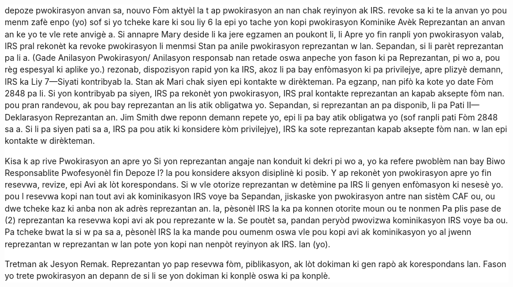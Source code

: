 depoze pwokirasyon anvan sa, nouvo Fòm aktyèl la t ap            pwokirasyon an nan chak reyinyon ak IRS.
revoke sa ki te la anvan yo pou menm zafè enpo (yo) sof si yo
tcheke kare ki sou liy 6 la epi yo tache yon kopi pwokirasyon    Kominike Avèk Reprezantan an
anvan an ke yo te vle rete anvigè a.
   Si annapre Mary deside li ka jere egzamen an poukont li, li   Apre yo fin ranpli yon pwokirasyon valab, IRS pral rekonèt
ka revoke pwokirasyon li menmsi Stan pa anile pwokirasyon        reprezantan w lan. Sepandan, si li parèt reprezantan
pa li a. (Gade Anilasyon Pwokirasyon/ Anilasyon                  responsab nan retade oswa anpeche yon fason ki pa
Reprezantan, pi wo a, pou règ espesyal ki aplike yo.)            rezonab, dispozisyon rapid yon ka IRS, akoz li pa bay
                                                                 enfòmasyon ki pa privilejye, apre plizyè demann, IRS ka
Liy 7—Siyati kontribyab la. Stan ak Mari chak siyen epi          kontakte w dirèkteman. Pa egzanp, nan pifò ka kote yo
date Fòm 2848 pa li. Si yon kontribyab pa siyen, IRS pa          rekonèt yon pwokirasyon, IRS pral kontakte reprezantan an
kapab aksepte fòm nan.                                           pou pran randevou, ak pou bay reprezantan an lis atik
                                                                 obligatwa yo. Sepandan, si reprezantan an pa disponib, li pa
Pati II— Deklarasyon Reprezantan an. Jim Smith dwe               reponn demann repete yo, epi li pa bay atik obligatwa yo (sof
ranpli pati Fòm 2848 sa a. Si li pa siyen pati sa a, IRS pa      pou atik ki konsidere kòm privilejye), IRS ka sote reprezantan
kapab aksepte fòm nan.                                           w lan epi kontakte w dirèkteman.

Kisa k ap rive Pwokirasyon an apre yo                               Si yon reprezantan angaje nan konduit ki dekri pi wo a, yo
                                                                 ka refere pwoblèm nan bay Biwo Responsablite Pwofesyonèl
fin Depoze l?                                                    la pou konsidere aksyon disiplinè ki posib.
Y ap rekonèt yon pwokirasyon apre yo fin resevwa, revize, epi    Avi ak lòt korespondans. Si w vle otorize reprezantan w
detèmine pa IRS li genyen enfòmasyon ki nesesè yo.               pou l resevwa kopi nan tout avi ak kominikasyon IRS voye ba
Sepandan, jiskaske yon pwokirasyon antre nan sistèm CAF          ou, ou dwe tcheke kaz ki anba non ak adrès reprezantan an.
la, pèsonèl IRS la ka pa konnen otorite moun ou te nonmen        Pa plis pase de (2) reprezantan ka resevwa kopi avi ak
pou reprezante w la. Se poutèt sa, pandan peryòd pwovizwa        kominikasyon IRS voye ba ou. Pa tcheke bwat la si w pa
sa a, pèsonèl IRS la ka mande pou oumenm oswa                    vle pou kopi avi ak kominikasyon yo al jwenn reprezantan w
reprezantan w lan pote yon kopi nan nenpòt reyinyon ak IRS.      lan (yo).

Tretman ak Jesyon                                                   Remak. Reprezantan yo pap resevwa fòm, piblikasyon,
                                                                 ak lòt dokiman ki gen rapò ak korespondans lan.
Fason yo trete pwokirasyon an depann de si li se yon
dokiman ki konplè oswa ki pa konplè.
